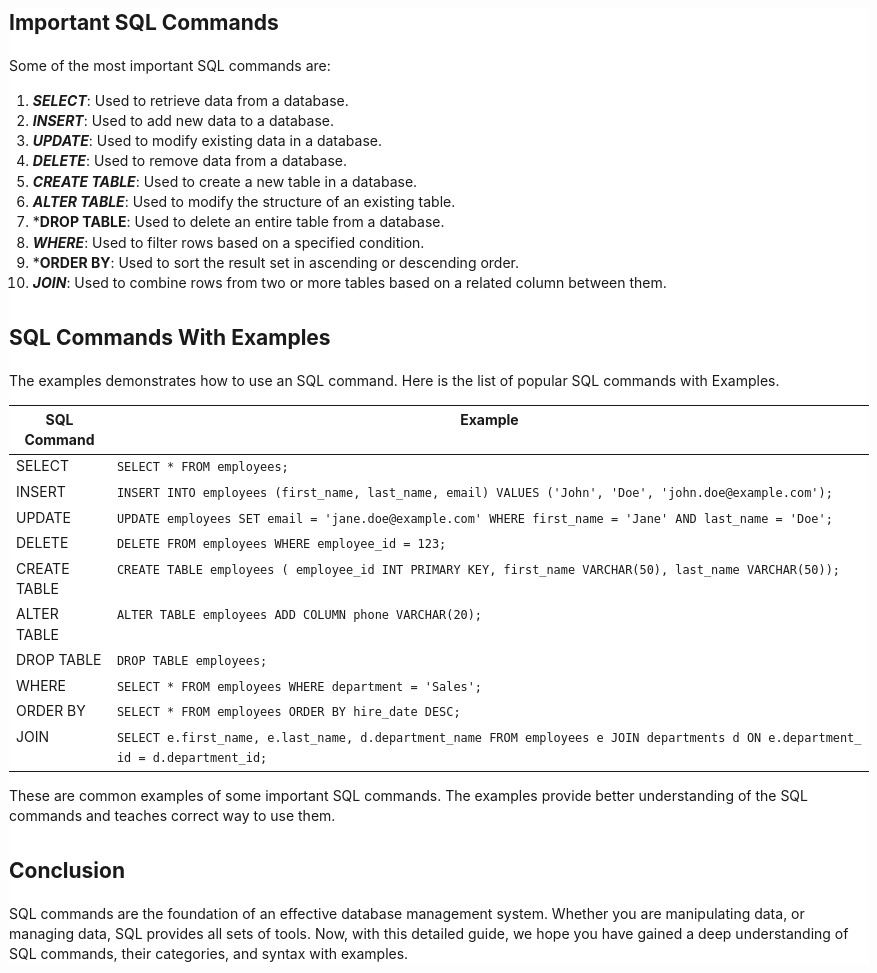 ## Important SQL Commands

Some of the most important SQL commands are:

1. ***SELECT***: Used to retrieve data from a database.
2. ***INSERT***: Used to add new data to a database.
3. ***UPDATE***: Used to modify existing data in a database.
4. ***DELETE***: Used to remove data from a database.
5. ***CREATE TABLE***: Used to create a new table in a database.
6. ***ALTER TABLE***: Used to modify the structure of an existing table.
7. ***DROP TABLE**: Used to delete an entire table from a database.
8. ***WHERE***: Used to filter rows based on a specified condition.
9. ***ORDER BY**: Used to sort the result set in ascending or descending order.
10. ***JOIN***: Used to combine rows from two or more tables based on a related column between them.

## SQL Commands With Examples

The examples demonstrates how to use an SQL command. Here is the list of popular SQL commands with Examples.

|SQL Command|Example|
|---|---|
|SELECT|`SELECT * FROM employees;`|
|INSERT|`INSERT INTO employees (first_name, last_name, email) VALUES ('John', 'Doe', 'john.doe@example.com');`|
|UPDATE|`UPDATE employees SET email = 'jane.doe@example.com' WHERE first_name = 'Jane' AND last_name = 'Doe';`|
|DELETE|`DELETE FROM employees WHERE employee_id = 123;`|
|CREATE TABLE|`CREATE TABLE employees ( employee_id INT PRIMARY KEY, first_name VARCHAR(50), last_name VARCHAR(50));`|
|ALTER TABLE|`ALTER TABLE employees ADD COLUMN phone VARCHAR(20);`|
|DROP TABLE|`DROP TABLE employees;`|
|WHERE|`SELECT * FROM employees WHERE department = 'Sales';`|
|ORDER BY|`SELECT * FROM employees ORDER BY hire_date DESC;`|
|JOIN|`SELECT e.first_name, e.last_name, d.department_name FROM employees e JOIN departments d ON e.department_id = d.department_id;`|

These are common examples of some important SQL commands. The examples provide better understanding of the SQL commands and teaches correct way to use them.

## Conclusion

SQL commands are the foundation of an effective database management system. Whether you are manipulating data, or managing data, SQL provides all sets of tools. Now, with this detailed guide, we hope you have gained a deep understanding of SQL commands, their categories, and syntax with examples.



